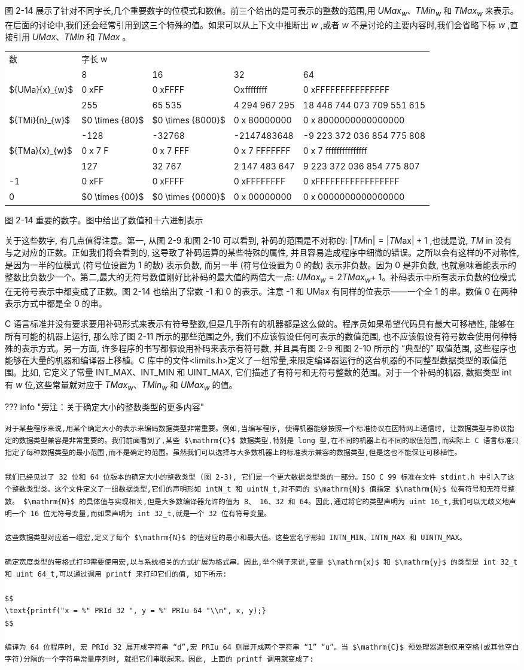 

图 2-14 展示了针对不同字长,几个重要数字的位模式和数值。前三个给出的是可表示的整数的范围,用 ${UMa}{x}_{w}\text{、}{TMi}{n}_{w}$ 和 ${TMa}{x}_{w}$ 来表示。在后面的讨论中,我们还会经常引用到这三个特殊的值。如果可以从上下文中推断出 $w$ ,或者 $w$ 不是讨论的主要内容时,我们会省略下标 $w$ ,直接引用 ${UMax}\text{、}{TMin}$ 和 ${TMax}$ 。



<table><tr><td rowspan="2">数</td><td colspan="4">字长 w</td></tr><tr><td>8</td><td>16</td><td>32</td><td>64</td></tr><tr><td rowspan="2">${UMa}{x}_{w}$</td><td>0 xFF</td><td>0 xFFFF</td><td>Oxffffffff</td><td>0 xFFFFFFFFFFFFFFF</td></tr><tr><td>255</td><td>65 535</td><td>4 294 967 295</td><td>18 446 744 073 709 551 615</td></tr><tr><td rowspan="2">${TMi}{n}_{w}$</td><td>$0 \times  {80}$</td><td>$0 \times  {8000}$</td><td>0 x 80000000</td><td>0 x 8000000000000000</td></tr><tr><td>-128</td><td>-32768</td><td>-2147483648</td><td>-9 223 372 036 854 775 808</td></tr><tr><td rowspan="2">${TMa}{x}_{w}$</td><td>0 x 7 F</td><td>0 x 7 FFF</td><td>0 x 7 FFFFFFF</td><td>0 x 7 fffffffffffffff</td></tr><tr><td>127</td><td>32 767</td><td>2 147 483 647</td><td>9 223 372 036 854 775 807</td></tr><tr><td>-1</td><td>0 xFF</td><td>0 xFFFF</td><td>0 xFFFFFFFF</td><td>0 xFFFFFFFFFFFFFFFFF</td></tr><tr><td>0</td><td>$0 \times  {00}$</td><td>$0 \times  {0000}$</td><td>0 x 00000000</td><td>0 x 0000000000000000</td></tr></table>

图 2-14 重要的数字。图中给出了数值和十六进制表示



关于这些数字, 有几点值得注意。第一, 从图 2-9 和图 2-10 可以看到, 补码的范围是不对称的: $\left| {{TM}\text{in}} \right|  = \left| {{TM}\text{ax}} \right|  + 1$ ,也就是说, ${TM}$ in 没有与之对应的正数。正如我们将会看到的, 这导致了补码运算的某些特殊的属性, 并且容易造成程序中细微的错误。之所以会有这样的不对称性, 是因为一半的位模式 (符号位设置为 1 的数) 表示负数, 而另一半 (符号位设置为 0 的数) 表示非负数。因为 0 是非负数, 也就意味着能表示的整数比负数少一个。第二,最大的无符号数值刚好比补码的最大值的两倍大一点: ${UMa}{x}_{w} = {2 TMa}{x}_{w} +$ 1。补码表示中所有表示负数的位模式在无符号表示中都变成了正数。图 2-14 也给出了常数 -1 和 0 的表示。注意 -1 和 UMax 有同样的位表示——一个全 1 的串。数值 0 在两种表示方式中都是全 0 的串。

$\mathrm{C}$ 语言标准并没有要求要用补码形式来表示有符号整数,但是几乎所有的机器都是这么做的。程序员如果希望代码具有最大可移植性, 能够在所有可能的机器上运行, 那么除了图 2-11 所示的那些范围之外, 我们不应该假设任何可表示的数值范围, 也不应该假设有符号数会使用何种特殊的表示方式。另一方面, 许多程序的书写都假设用补码来表示有符号数, 并且具有图 2-9 和图 2-10 所示的 “典型的” 取值范围, 这些程序也能够在大量的机器和编译器上移植。C 库中的文件<limits.h>定义了一组常量,来限定编译器运行的这台机器的不同整型数据类型的取值范围。比如, 它定义了常量 INT_MAX、INT_MIN 和 UINT_MAX, 它们描述了有符号和无符号整数的范围。对于一个补码的机器, 数据类型 int 有 $w$ 位,这些常量就对应于 ${TMa}{x}_{w}\text{、}{TMi}{n}_{w}$ 和 ${UMa}{x}_{w}$ 的值。




??? info "旁注：关于确定大小的整数类型的更多内容"
	
	对于某些程序来说,用某个确定大小的表示来编码数据类型非常重要。例如,当编写程序, 使得机器能够按照一个标准协议在因特网上通信时, 让数据类型与协议指定的数据类型兼容是非常重要的。我们前面看到了,某些 $\mathrm{C}$ 数据类型,特别是 long 型,在不同的机器上有不同的取值范围,而实际上 C 语言标准只指定了每种数据类型的最小范围,而不是确定的范围。虽然我们可以选择与大多数机器上的标准表示兼容的数据类型,但是这也不能保证可移植性。
	
	我们已经见过了 32 位和 64 位版本的确定大小的整数类型 (图 2-3), 它们是一个更大数据类型类的一部分。ISO C 99 标准在文件 stdint.h 中引入了这个整数类型类。这个文件定义了一组数据类型,它们的声明形如 intN_t 和 uintN_t,对不同的 $\mathrm{N}$ 值指定 $\mathrm{N}$ 位有符号和无符号整数。 $\mathrm{N}$ 的具体值与实现相关,但是大多数编译器允许的值为 8、 16、32 和 64。因此,通过将它的类型声明为 uint 16_t,我们可以无歧义地声明一个 16 位无符号变量,而如果声明为 int 32_t,就是一个 32 位有符号变量。
	
	这些数据类型对应着一组宏,定义了每个 $\mathrm{N}$ 的值对应的最小和最大值。这些宏名字形如 INTN_MIN、INTN_MAX 和 UINTN_MAX。
	
	确定宽度类型的带格式打印需要使用宏,以与系统相关的方式扩展为格式串。因此,举个例子来说,变量 $\mathrm{x}$ 和 $\mathrm{y}$ 的类型是 int 32_t 和 uint 64_t,可以通过调用 printf 来打印它们的值, 如下所示:
	
	$$
	\text{printf("x = %" PRId 32 ", y = %" PRIu 64 "\\n", x, y);}
	$$
	
	编译为 64 位程序时, 宏 PRId 32 展开成字符串 “d”,宏 PRIu 64 则展开成两个字符串 “1” “u”。当 $\mathrm{C}$ 预处理器遇到仅用空格(或其他空白字符)分隔的一个字符串常量序列时, 就把它们串联起来。因此, 上面的 printf 调用就变成了:
	